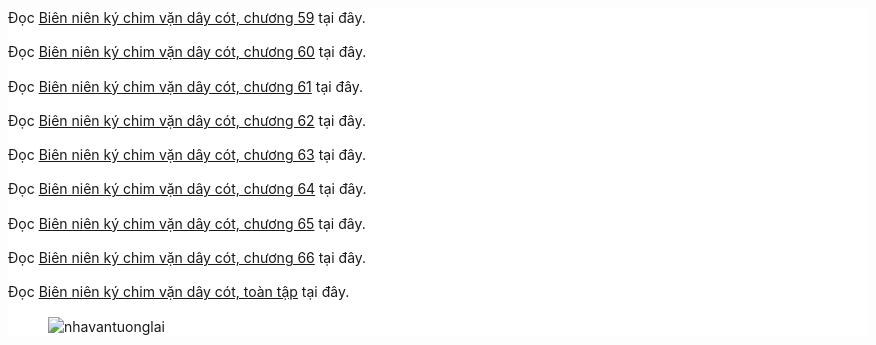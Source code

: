 Đọc [Biên niên ký chim vặn dây cót, chương 59](/article/bien-nien-ky-chim-van-day-cot-chuong-59) tại đây.

Đọc [Biên niên ký chim vặn dây cót, chương 60](/article/bien-nien-ky-chim-van-day-cot-chuong-60) tại đây.

Đọc [Biên niên ký chim vặn dây cót, chương 61](/article/bien-nien-ky-chim-van-day-cot-chuong-61) tại đây.

Đọc [Biên niên ký chim vặn dây cót, chương 62](/article/bien-nien-ky-chim-van-day-cot-chuong-62) tại đây.

Đọc [Biên niên ký chim vặn dây cót, chương 63](/article/bien-nien-ky-chim-van-day-cot-chuong-63) tại đây.

Đọc [Biên niên ký chim vặn dây cót, chương 64](/article/bien-nien-ky-chim-van-day-cot-chuong-64) tại đây.

Đọc [Biên niên ký chim vặn dây cót, chương 65](/article/bien-nien-ky-chim-van-day-cot-chuong-65) tại đây.

Đọc [Biên niên ký chim vặn dây cót, chương 66](/article/bien-nien-ky-chim-van-day-cot-chuong-66) tại đây.

Đọc [Biên niên ký chim vặn dây cót, toàn tập](https://banmaixanh.vercel.app/ebook/bien-nien-ky-chim-van-day-cot.pdf) tại đây.

<figure><img src="https://banmaixanh.vercel.app/image/cover/001-539.jpg" alt="nhavantuonglai" title="nhavantuonglai" height=100% width=100%><figcaption><p></p></figcaption></figure>